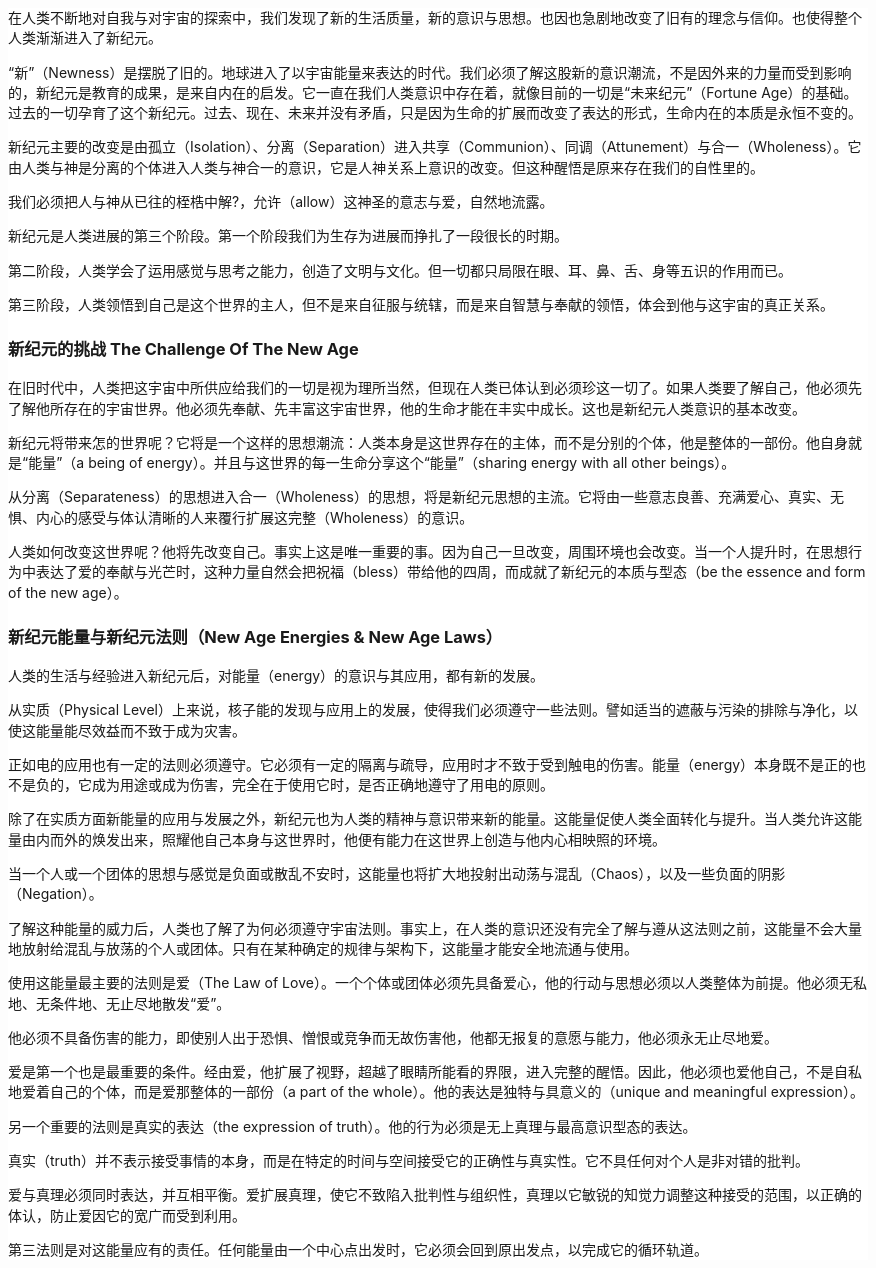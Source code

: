 在人类不断地对自我与对宇宙的探索中，我们发现了新的生活质量，新的意识与思想。也因也急剧地改变了旧有的理念与信仰。也使得整个人类渐渐进入了新纪元。

“新”（Newness）是摆脱了旧的。地球进入了以宇宙能量来表达的时代。我们必须了解这股新的意识潮流，不是因外来的力量而受到影响的，新纪元是教育的成果，是来自内在的启发。它一直在我们人类意识中存在着，就像目前的一切是“未来纪元”（Fortune Age）的基础。过去的一切孕育了这个新纪元。过去、现在、未来并没有矛盾，只是因为生命的扩展而改变了表达的形式，生命内在的本质是永恒不变的。

新纪元主要的改变是由孤立（Isolation）、分离（Separation）进入共享（Communion）、同调（Attunement）与合一（Wholeness）。它由人类与神是分离的个体进入人类与神合一的意识，它是人神关系上意识的改变。但这种醒悟是原来存在我们的自性里的。

我们必须把人与神从已往的桎梏中解?，允许（allow）这神圣的意志与爱，自然地流露。

新纪元是人类进展的第三个阶段。第一个阶段我们为生存为进展而挣扎了一段很长的时期。

第二阶段，人类学会了运用感觉与思考之能力，创造了文明与文化。但一切都只局限在眼、耳、鼻、舌、身等五识的作用而已。

第三阶段，人类领悟到自己是这个世界的主人，但不是来自征服与统辖，而是来自智慧与奉献的领悟，体会到他与这宇宙的真正关系。

### 新纪元的挑战 The Challenge Of The New Age

在旧时代中，人类把这宇宙中所供应给我们的一切是视为理所当然，但现在人类已体认到必须珍这一切了。如果人类要了解自己，他必须先了解他所存在的宇宙世界。他必须先奉献、先丰富这宇宙世界，他的生命才能在丰实中成长。这也是新纪元人类意识的基本改变。

新纪元将带来怎的世界呢？它将是一个这样的思想潮流：人类本身是这世界存在的主体，而不是分别的个体，他是整体的一部份。他自身就是“能量”（a being of energy）。并且与这世界的每一生命分享这个“能量”（sharing energy with all other beings）。

从分离（Separateness）的思想进入合一（Wholeness）的思想，将是新纪元思想的主流。它将由一些意志良善、充满爱心、真实、无惧、内心的感受与体认清晰的人来覆行扩展这完整（Wholeness）的意识。

人类如何改变这世界呢？他将先改变自己。事实上这是唯一重要的事。因为自己一旦改变，周围环境也会改变。当一个人提升时，在思想行为中表达了爱的奉献与光芒时，这种力量自然会把祝福（bless）带给他的四周，而成就了新纪元的本质与型态（be the essence and form of the new age）。

### 新纪元能量与新纪元法则（New Age Energies & New Age Laws）

人类的生活与经验进入新纪元后，对能量（energy）的意识与其应用，都有新的发展。

从实质（Physical Level）上来说，核子能的发现与应用上的发展，使得我们必须遵守一些法则。譬如适当的遮蔽与污染的排除与净化，以使这能量能尽效益而不致于成为灾害。

正如电的应用也有一定的法则必须遵守。它必须有一定的隔离与疏导，应用时才不致于受到触电的伤害。能量（energy）本身既不是正的也不是负的，它成为用途或成为伤害，完全在于使用它时，是否正确地遵守了用电的原则。

除了在实质方面新能量的应用与发展之外，新纪元也为人类的精神与意识带来新的能量。这能量促使人类全面转化与提升。当人类允许这能量由内而外的焕发出来，照耀他自己本身与这世界时，他便有能力在这世界上创造与他内心相映照的环境。

当一个人或一个团体的思想与感觉是负面或散乱不安时，这能量也将扩大地投射出动荡与混乱（Chaos），以及一些负面的阴影（Negation）。

了解这种能量的威力后，人类也了解了为何必须遵守宇宙法则。事实上，在人类的意识还没有完全了解与遵从这法则之前，这能量不会大量地放射给混乱与放荡的个人或团体。只有在某种确定的规律与架构下，这能量才能安全地流通与使用。

使用这能量最主要的法则是爱（The Law of Love）。一个个体或团体必须先具备爱心，他的行动与思想必须以人类整体为前提。他必须无私地、无条件地、无止尽地散发“爱”。

他必须不具备伤害的能力，即使别人出于恐惧、憎恨或竞争而无故伤害他，他都无报复的意愿与能力，他必须永无止尽地爱。

爱是第一个也是最重要的条件。经由爱，他扩展了视野，超越了眼睛所能看的界限，进入完整的醒悟。因此，他必须也爱他自己，不是自私地爱着自己的个体，而是爱那整体的一部份（a part of the whole）。他的表达是独特与具意义的（unique and meaningful expression）。

另一个重要的法则是真实的表达（the expression of truth）。他的行为必须是无上真理与最高意识型态的表达。

真实（truth）并不表示接受事情的本身，而是在特定的时间与空间接受它的正确性与真实性。它不具任何对个人是非对错的批判。

爱与真理必须同时表达，并互相平衡。爱扩展真理，使它不致陷入批判性与组织性，真理以它敏锐的知觉力调整这种接受的范围，以正确的体认，防止爱因它的宽广而受到利用。

第三法则是对这能量应有的责任。任何能量由一个中心点出发时，它必须会回到原出发点，以完成它的循环轨道。
